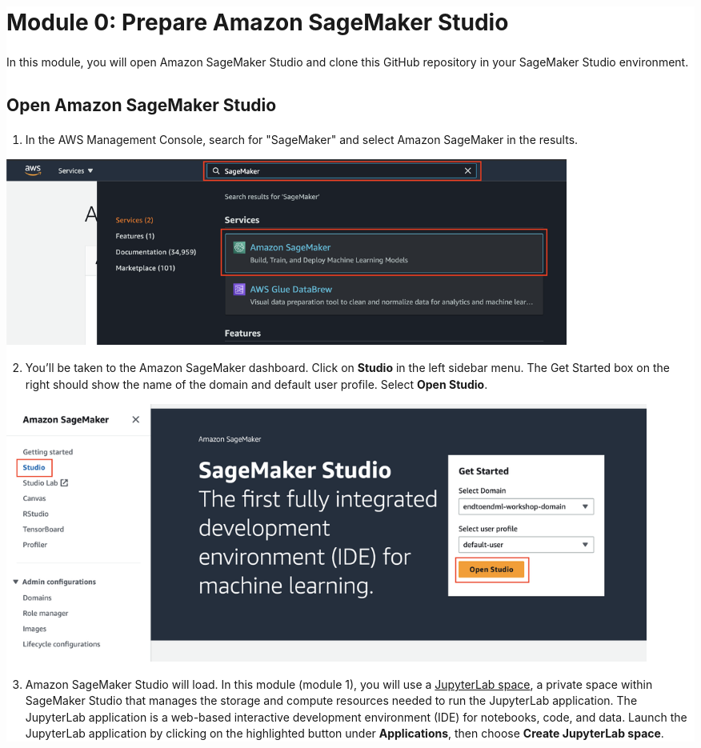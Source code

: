 # Module 0: Prepare Amazon SageMaker Studio

In this module, you will open Amazon SageMaker Studio and clone this GitHub repository in your SageMaker Studio environment.

## Open Amazon SageMaker Studio

1. In the AWS Management Console, search for "SageMaker" and select Amazon SageMaker in the results.
	
<img src="../images/module_00/aws_console_search_sm.png" alt="Search SageMaker" width="700px" />

2. You’ll be taken to the Amazon SageMaker dashboard. Click on **Studio** in the left sidebar menu. The Get Started box on the right should show the name of the domain and default user profile. Select **Open Studio**.	
<img src="../images/module_00/studio_console.png" alt="Studio console" width="800px" />
	
3. Amazon SageMaker Studio will load. In this module (module 1), you will use a [JupyterLab space](https://docs.aws.amazon.com/sagemaker/latest/dg/studio-updated-jl.html), a private space within SageMaker Studio that manages the storage and compute resources needed to run the JupyterLab application. The JupyterLab application is a web-based interactive development environment (IDE) for notebooks, code, and data. Launch the JupyterLab application by clicking on the highlighted button under **Applications**, then choose **Create JupyterLab space**.  
